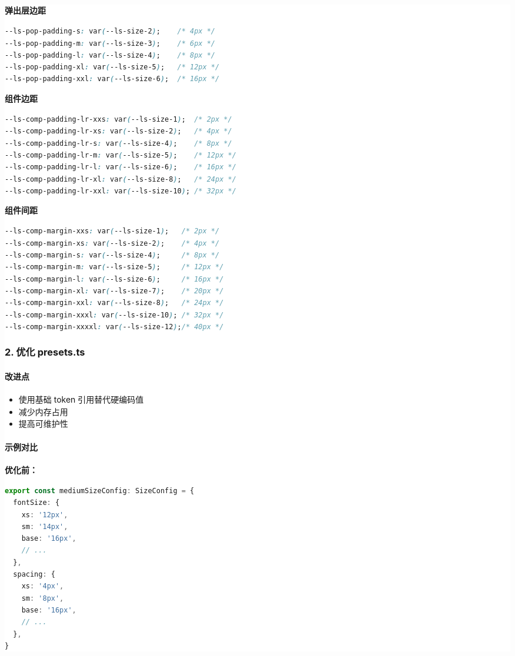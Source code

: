 **弹出层边距**
```css
--ls-pop-padding-s: var(--ls-size-2);    /* 4px */
--ls-pop-padding-m: var(--ls-size-3);    /* 6px */
--ls-pop-padding-l: var(--ls-size-4);    /* 8px */
--ls-pop-padding-xl: var(--ls-size-5);   /* 12px */
--ls-pop-padding-xxl: var(--ls-size-6);  /* 16px */
```

**组件边距**
```css
--ls-comp-padding-lr-xxs: var(--ls-size-1);  /* 2px */
--ls-comp-padding-lr-xs: var(--ls-size-2);   /* 4px */
--ls-comp-padding-lr-s: var(--ls-size-4);    /* 8px */
--ls-comp-padding-lr-m: var(--ls-size-5);    /* 12px */
--ls-comp-padding-lr-l: var(--ls-size-6);    /* 16px */
--ls-comp-padding-lr-xl: var(--ls-size-8);   /* 24px */
--ls-comp-padding-lr-xxl: var(--ls-size-10); /* 32px */
```

**组件间距**
```css
--ls-comp-margin-xxs: var(--ls-size-1);   /* 2px */
--ls-comp-margin-xs: var(--ls-size-2);    /* 4px */
--ls-comp-margin-s: var(--ls-size-4);     /* 8px */
--ls-comp-margin-m: var(--ls-size-5);     /* 12px */
--ls-comp-margin-l: var(--ls-size-6);     /* 16px */
--ls-comp-margin-xl: var(--ls-size-7);    /* 20px */
--ls-comp-margin-xxl: var(--ls-size-8);   /* 24px */
--ls-comp-margin-xxxl: var(--ls-size-10); /* 32px */
--ls-comp-margin-xxxxl: var(--ls-size-12);/* 40px */
```

### 2. 优化 presets.ts

#### 改进点
- 使用基础 token 引用替代硬编码值
- 减少内存占用
- 提高可维护性

#### 示例对比

**优化前：**
```typescript
export const mediumSizeConfig: SizeConfig = {
  fontSize: {
    xs: '12px',
    sm: '14px',
    base: '16px',
    // ...
  },
  spacing: {
    xs: '4px',
    sm: '8px',
    base: '16px',
    // ...
  },
}
```
